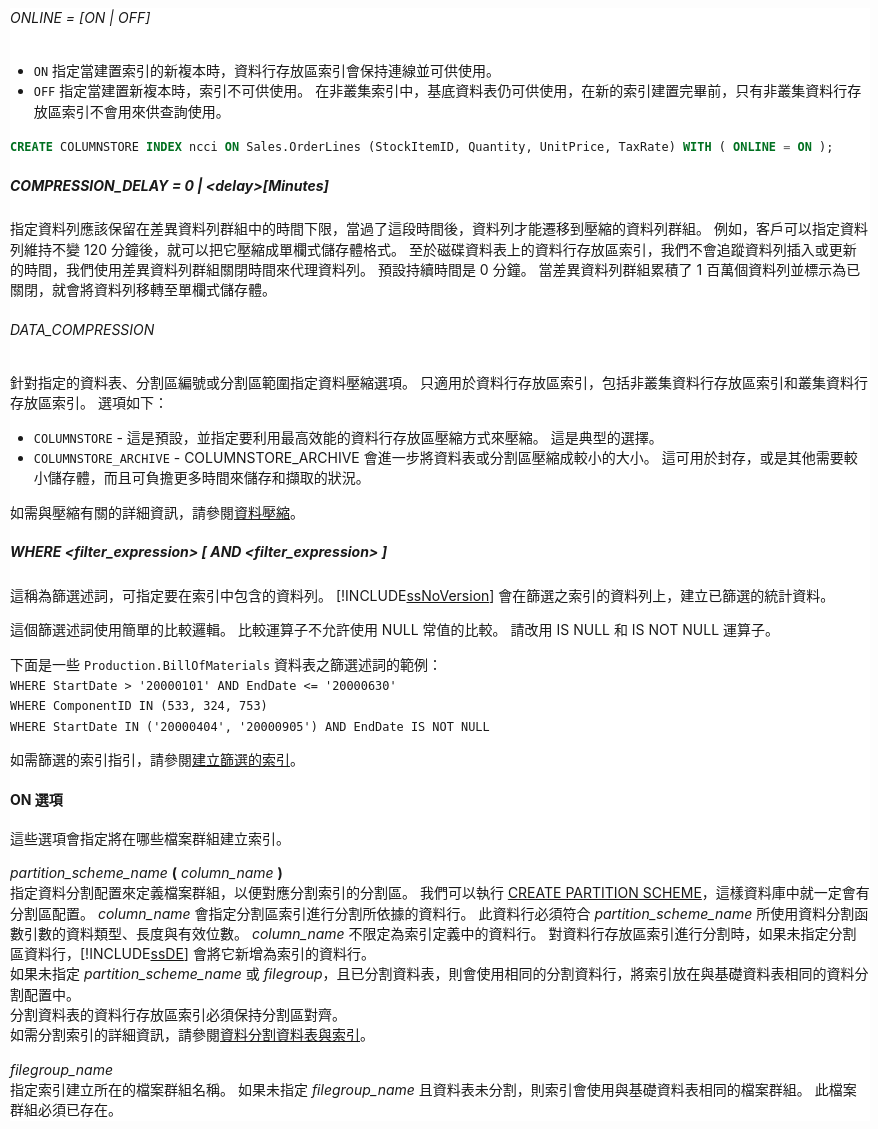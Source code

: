 ###### <a name="online--on--off"></a>ONLINE = [ON | OFF]   
- `ON` 指定當建置索引的新複本時，資料行存放區索引會保持連線並可供使用。
- `OFF` 指定當建置新複本時，索引不可供使用。 在非叢集索引中，基底資料表仍可供使用，在新的索引建置完畢前，只有非叢集資料行存放區索引不會用來供查詢使用。 

```sql
CREATE COLUMNSTORE INDEX ncci ON Sales.OrderLines (StockItemID, Quantity, UnitPrice, TaxRate) WITH ( ONLINE = ON );
```

##### <a name="compression_delay--0--delayminutes"></a>COMPRESSION_DELAY = **0** | \<delay>[Minutes]  
   指定資料列應該保留在差異資料列群組中的時間下限，當過了這段時間後，資料列才能遷移到壓縮的資料列群組。 例如，客戶可以指定資料列維持不變 120 分鐘後，就可以把它壓縮成單欄式儲存體格式。 至於磁碟資料表上的資料行存放區索引，我們不會追蹤資料列插入或更新的時間，我們使用差異資料列群組關閉時間來代理資料列。 預設持續時間是 0 分鐘。 當差異資料列群組累積了 1 百萬個資料列並標示為已關閉，就會將資料列移轉至單欄式儲存體。  
  
###### <a name="data_compression"></a>DATA_COMPRESSION  
   針對指定的資料表、分割區編號或分割區範圍指定資料壓縮選項。 只適用於資料行存放區索引，包括非叢集資料行存放區索引和叢集資料行存放區索引。 選項如下：
   
- `COLUMNSTORE` - 這是預設，並指定要利用最高效能的資料行存放區壓縮方式來壓縮。 這是典型的選擇。  
- `COLUMNSTORE_ARCHIVE` - COLUMNSTORE_ARCHIVE 會進一步將資料表或分割區壓縮成較小的大小。 這可用於封存，或是其他需要較小儲存體，而且可負擔更多時間來儲存和擷取的狀況。  
  
 如需與壓縮有關的詳細資訊，請參閱[資料壓縮](../../relational-databases/data-compression/data-compression.md)。  
  
##### <a name="where-filter_expression--and-filter_expression-"></a>WHERE \<filter_expression> [ AND \<filter_expression> ]
  
   這稱為篩選述詞，可指定要在索引中包含的資料列。 [!INCLUDE[ssNoVersion](../../includes/ssnoversion-md.md)] 會在篩選之索引的資料列上，建立已篩選的統計資料。  
  
   這個篩選述詞使用簡單的比較邏輯。 比較運算子不允許使用 NULL 常值的比較。 請改用 IS NULL 和 IS NOT NULL 運算子。  
  
   下面是一些 `Production.BillOfMaterials` 資料表之篩選述詞的範例：  
   `WHERE StartDate > '20000101' AND EndDate <= '20000630'`    
   `WHERE ComponentID IN (533, 324, 753)`  
   `WHERE StartDate IN ('20000404', '20000905') AND EndDate IS NOT NULL`  
   
   如需篩選的索引指引，請參閱[建立篩選的索引](../../relational-databases/indexes/create-filtered-indexes.md)。  
  
#### <a name="on-options"></a>ON 選項  
   這些選項會指定將在哪些檔案群組建立索引。  
  
*partition_scheme_name* **(** _column_name_ **)**  
   指定資料分割配置來定義檔案群組，以便對應分割索引的分割區。 我們可以執行 [CREATE PARTITION SCHEME](../../t-sql/statements/create-partition-scheme-transact-sql.md)，這樣資料庫中就一定會有分割區配置。 
   *column_name* 會指定分割區索引進行分割所依據的資料行。 此資料行必須符合 *partition_scheme_name* 所使用資料分割函數引數的資料類型、長度與有效位數。 *column_name* 不限定為索引定義中的資料行。 對資料行存放區索引進行分割時，如果未指定分割區資料行，[!INCLUDE[ssDE](../../includes/ssde-md.md)] 會將它新增為索引的資料行。  
   如果未指定 *partition_scheme_name* 或 *filegroup*，且已分割資料表，則會使用相同的分割資料行，將索引放在與基礎資料表相同的資料分割配置中。  
   分割資料表的資料行存放區索引必須保持分割區對齊。  
   如需分割索引的詳細資訊，請參閱[資料分割資料表與索引](../../relational-databases/partitions/partitioned-tables-and-indexes.md)。  

*filegroup_name*  
   指定索引建立所在的檔案群組名稱。 如果未指定 *filegroup_name* 且資料表未分割，則索引會使用與基礎資料表相同的檔案群組。 此檔案群組必須已存在。  
 